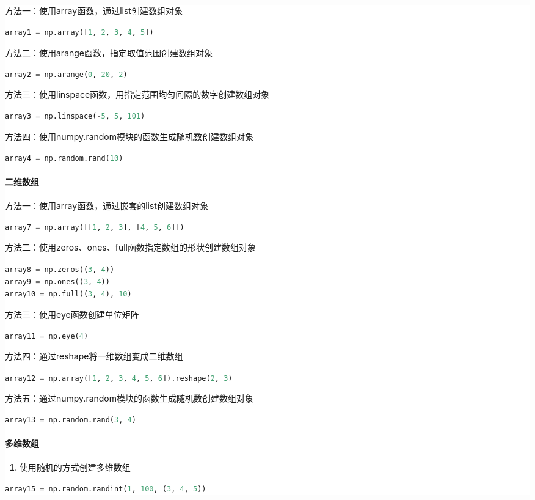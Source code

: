 方法一：使用array函数，通过list创建数组对象

```python
array1 = np.array([1, 2, 3, 4, 5])
```

方法二：使用arange函数，指定取值范围创建数组对象

```python
array2 = np.arange(0, 20, 2)
```

方法三：使用linspace函数，用指定范围均匀间隔的数字创建数组对象

```python
array3 = np.linspace(-5, 5, 101)
```

方法四：使用numpy.random模块的函数生成随机数创建数组对象

```python
array4 = np.random.rand(10)
```

#### 二维数组

方法一：使用array函数，通过嵌套的list创建数组对象

```python
array7 = np.array([[1, 2, 3], [4, 5, 6]])
```

方法二：使用zeros、ones、full函数指定数组的形状创建数组对象

```python
array8 = np.zeros((3, 4))
array9 = np.ones((3, 4))
array10 = np.full((3, 4), 10)
```

方法三：使用eye函数创建单位矩阵

```python
array11 = np.eye(4)
```

方法四：通过reshape将一维数组变成二维数组

```python
array12 = np.array([1, 2, 3, 4, 5, 6]).reshape(2, 3)
```

方法五：通过numpy.random模块的函数生成随机数创建数组对象

```python
array13 = np.random.rand(3, 4)
```

#### 多维数组

1. 使用随机的方式创建多维数组

```python
array15 = np.random.randint(1, 100, (3, 4, 5))
```
